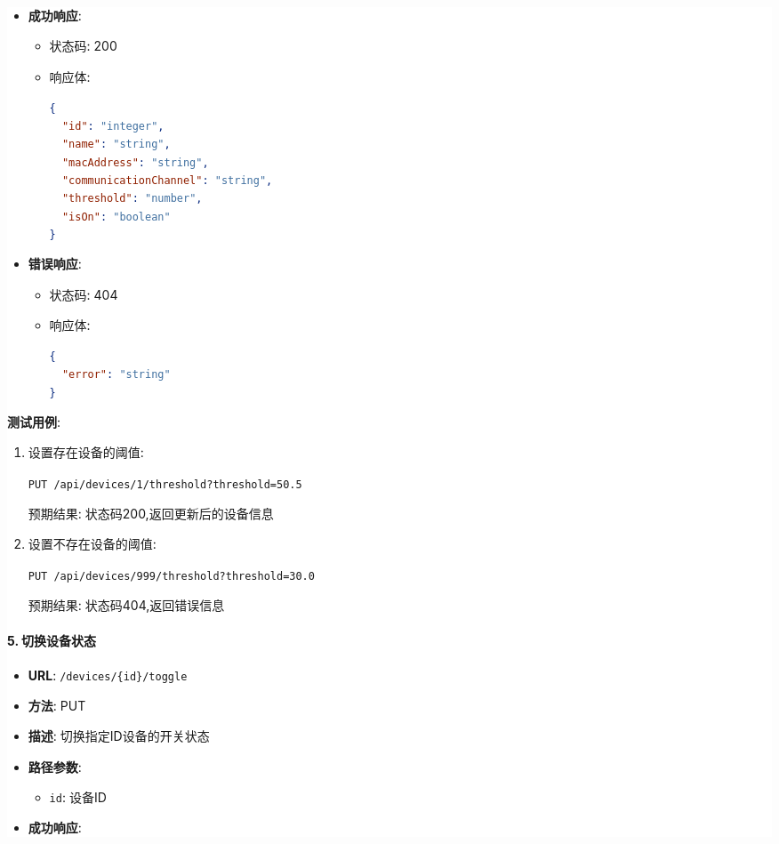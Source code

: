 - **成功响应**: 

  - 状态码: 200

  - 响应体:

    ```json
    {
      "id": "integer",
      "name": "string",
      "macAddress": "string",
      "communicationChannel": "string",
      "threshold": "number",
      "isOn": "boolean"
    }
    ```

- **错误响应**:

  - 状态码: 404

  - 响应体: 

    ```json
    {
      "error": "string"
    }
    ```

**测试用例**:

1. 设置存在设备的阈值:

   ```
   PUT /api/devices/1/threshold?threshold=50.5
   ```

   预期结果: 状态码200,返回更新后的设备信息

2. 设置不存在设备的阈值:

   ```
   PUT /api/devices/999/threshold?threshold=30.0
   ```

   预期结果: 状态码404,返回错误信息

#### 5. 切换设备状态

- **URL**: `/devices/{id}/toggle`

- **方法**: PUT

- **描述**: 切换指定ID设备的开关状态

- **路径参数**:

  - `id`: 设备ID

- **成功响应**: 
